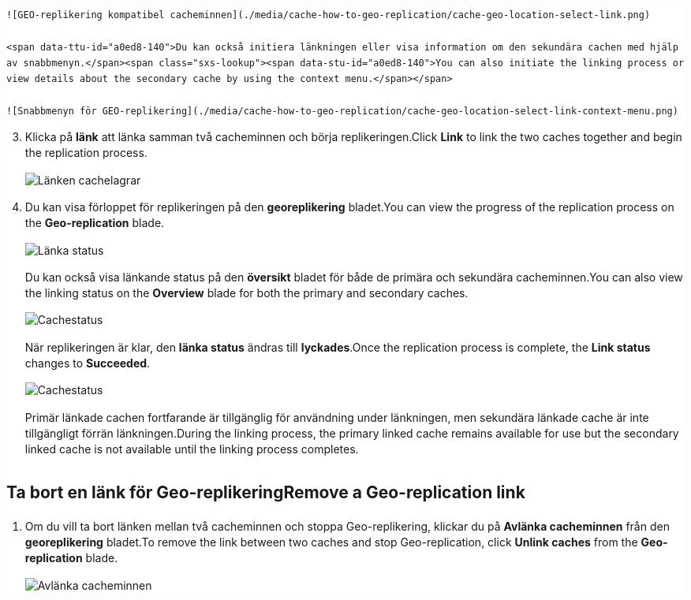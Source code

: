     ![GEO-replikering kompatibel cacheminnen](./media/cache-how-to-geo-replication/cache-geo-location-select-link.png)
    
    <span data-ttu-id="a0ed8-140">Du kan också initiera länkningen eller visa information om den sekundära cachen med hjälp av snabbmenyn.</span><span class="sxs-lookup"><span data-stu-id="a0ed8-140">You can also initiate the linking process or view details about the secondary cache by using the context menu.</span></span>

    ![Snabbmenyn för GEO-replikering](./media/cache-how-to-geo-replication/cache-geo-location-select-link-context-menu.png)

3. <span data-ttu-id="a0ed8-142">Klicka på **länk** att länka samman två cacheminnen och börja replikeringen.</span><span class="sxs-lookup"><span data-stu-id="a0ed8-142">Click **Link** to link the two caches together and begin the replication process.</span></span>

    ![Länken cachelagrar](./media/cache-how-to-geo-replication/cache-geo-location-confirm-link.png)

4. <span data-ttu-id="a0ed8-144">Du kan visa förloppet för replikeringen på den **georeplikering** bladet.</span><span class="sxs-lookup"><span data-stu-id="a0ed8-144">You can view the progress of the replication process on the **Geo-replication** blade.</span></span>

    ![Länka status](./media/cache-how-to-geo-replication/cache-geo-location-linking.png)

    <span data-ttu-id="a0ed8-146">Du kan också visa länkande status på den **översikt** bladet för både de primära och sekundära cacheminnen.</span><span class="sxs-lookup"><span data-stu-id="a0ed8-146">You can also view the linking status on the **Overview** blade for both the primary and secondary caches.</span></span>

    ![Cachestatus](./media/cache-how-to-geo-replication/cache-geo-location-link-status.png)

    <span data-ttu-id="a0ed8-148">När replikeringen är klar, den **länka status** ändras till **lyckades**.</span><span class="sxs-lookup"><span data-stu-id="a0ed8-148">Once the replication process is complete, the **Link status** changes to **Succeeded**.</span></span>

    ![Cachestatus](./media/cache-how-to-geo-replication/cache-geo-location-link-successful.png)

    <span data-ttu-id="a0ed8-150">Primär länkade cachen fortfarande är tillgänglig för användning under länkningen, men sekundära länkade cache är inte tillgängligt förrän länkningen.</span><span class="sxs-lookup"><span data-stu-id="a0ed8-150">During the linking process, the primary linked cache remains available for use but the secondary linked cache is not available until the linking process completes.</span></span>

## <a name="remove-a-geo-replication-link"></a><span data-ttu-id="a0ed8-151">Ta bort en länk för Geo-replikering</span><span class="sxs-lookup"><span data-stu-id="a0ed8-151">Remove a Geo-replication link</span></span>

1. <span data-ttu-id="a0ed8-152">Om du vill ta bort länken mellan två cacheminnen och stoppa Geo-replikering, klickar du på **Avlänka cacheminnen** från den **georeplikering** bladet.</span><span class="sxs-lookup"><span data-stu-id="a0ed8-152">To remove the link between two caches and stop Geo-replication, click **Unlink caches** from the **Geo-replication** blade.</span></span>
    
    ![Avlänka cacheminnen](./media/cache-how-to-geo-replication/cache-geo-location-unlink.png)
